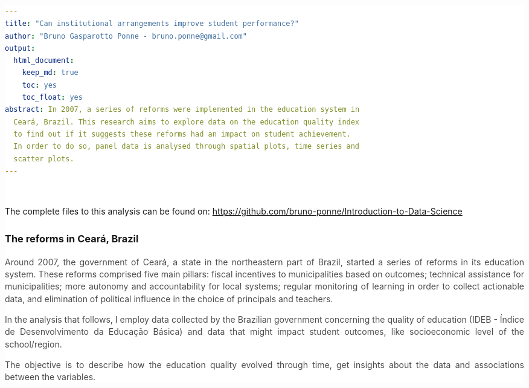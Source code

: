 ```yaml
---
title: "Can institutional arrangements improve student performance?"
author: "Bruno Gasparotto Ponne - bruno.ponne@gmail.com"
output:
  html_document:
    keep_md: true
    toc: yes
    toc_float: yes
abstract: In 2007, a series of reforms were implemented in the education system in
  Ceará, Brazil. This research aims to explore data on the education quality index
  to find out if it suggests these reforms had an impact on student achievement.
  In order to do so, panel data is analysed through spatial plots, time series and
  scatter plots.
---
```



<br>

The complete files to this analysis can be found on: https://github.com/bruno-ponne/Introduction-to-Data-Science

### The reforms in Ceará, Brazil
<div style="color:#4E4C4C; text-align: justify">

Around 2007, the government of Ceará, a state in the northeastern part of Brazil, started a series of reforms in its education system. These reforms comprised five main pillars: fiscal incentives to municipalities based on outcomes; technical assistance for municipalities; more autonomy and accountability for local systems; regular monitoring of learning in order to collect actionable data, and elimination of political influence in the choice of principals and teachers.

In the analysis that follows, I employ data collected by the Brazilian government concerning the quality of education (IDEB - Índice de Desenvolvimento da Educação Básica) and data that might impact student outcomes, like socioeconomic level of the school/region.

The objective is to describe how the education quality evolved through time, get insights about the data and associations between the variables.

</div>




